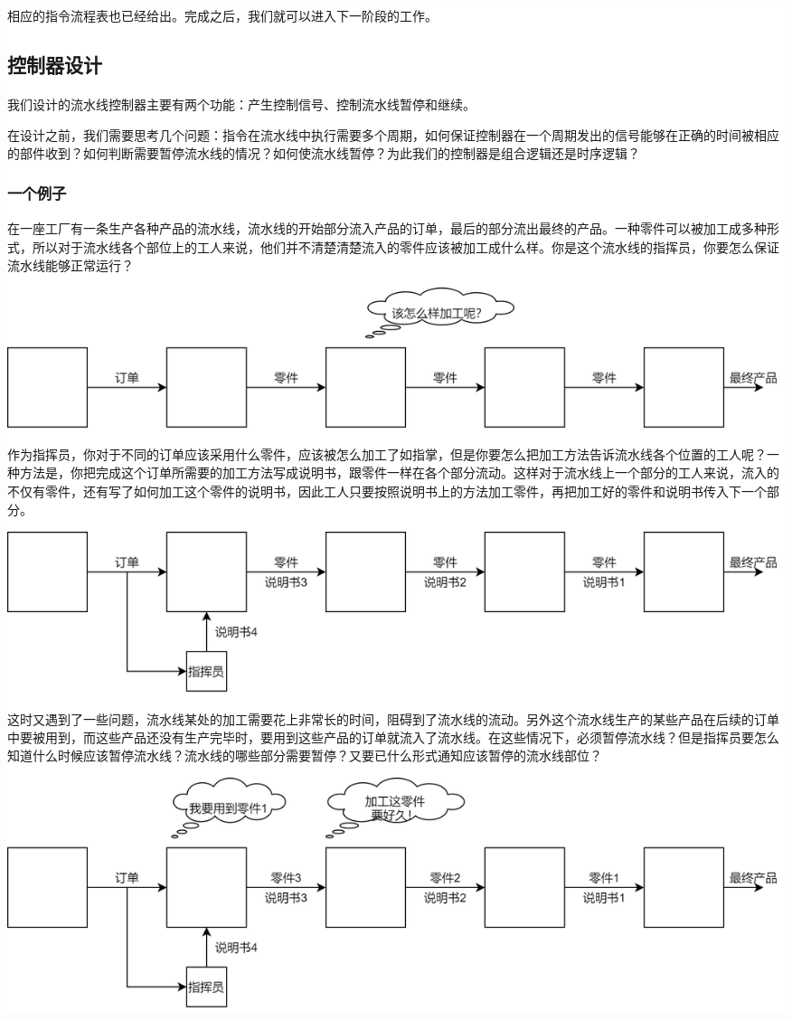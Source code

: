 相应的指令流程表也已经给出。完成之后，我们就可以进入下一阶段的工作。

## 控制器设计

我们设计的流水线控制器主要有两个功能：产生控制信号、控制流水线暂停和继续。

在设计之前，我们需要思考几个问题：指令在流水线中执行需要多个周期，如何保证控制器在一个周期发出的信号能够在正确的时间被相应的部件收到？如何判断需要暂停流水线的情况？如何使流水线暂停？为此我们的控制器是组合逻辑还是时序逻辑？

### 一个例子

在一座工厂有一条生产各种产品的流水线，流水线的开始部分流入产品的订单，最后的部分流出最终的产品。一种零件可以被加工成多种形式，所以对于流水线各个部位上的工人来说，他们并不清楚清楚流入的零件应该被加工成什么样。你是这个流水线的指挥员，你要怎么保证流水线能够正常运行？

![](Resources/25.png)

作为指挥员，你对于不同的订单应该采用什么零件，应该被怎么加工了如指掌，但是你要怎么把加工方法告诉流水线各个位置的工人呢？一种方法是，你把完成这个订单所需要的加工方法写成说明书，跟零件一样在各个部分流动。这样对于流水线上一个部分的工人来说，流入的不仅有零件，还有写了如何加工这个零件的说明书，因此工人只要按照说明书上的方法加工零件，再把加工好的零件和说明书传入下一个部分。

![](Resources/26.png)

这时又遇到了一些问题，流水线某处的加工需要花上非常长的时间，阻碍到了流水线的流动。另外这个流水线生产的某些产品在后续的订单中要被用到，而这些产品还没有生产完毕时，要用到这些产品的订单就流入了流水线。在这些情况下，必须暂停流水线？但是指挥员要怎么知道什么时候应该暂停流水线？流水线的哪些部分需要暂停？又要已什么形式通知应该暂停的流水线部位？

![](Resources/27.png)
